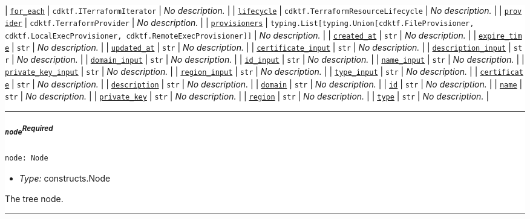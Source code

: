 | <code><a href="#@cdktf/provider-opentelekomcloud.lbCertificateV3.LbCertificateV3.property.forEach">for_each</a></code> | <code>cdktf.ITerraformIterator</code> | *No description.* |
| <code><a href="#@cdktf/provider-opentelekomcloud.lbCertificateV3.LbCertificateV3.property.lifecycle">lifecycle</a></code> | <code>cdktf.TerraformResourceLifecycle</code> | *No description.* |
| <code><a href="#@cdktf/provider-opentelekomcloud.lbCertificateV3.LbCertificateV3.property.provider">provider</a></code> | <code>cdktf.TerraformProvider</code> | *No description.* |
| <code><a href="#@cdktf/provider-opentelekomcloud.lbCertificateV3.LbCertificateV3.property.provisioners">provisioners</a></code> | <code>typing.List[typing.Union[cdktf.FileProvisioner, cdktf.LocalExecProvisioner, cdktf.RemoteExecProvisioner]]</code> | *No description.* |
| <code><a href="#@cdktf/provider-opentelekomcloud.lbCertificateV3.LbCertificateV3.property.createdAt">created_at</a></code> | <code>str</code> | *No description.* |
| <code><a href="#@cdktf/provider-opentelekomcloud.lbCertificateV3.LbCertificateV3.property.expireTime">expire_time</a></code> | <code>str</code> | *No description.* |
| <code><a href="#@cdktf/provider-opentelekomcloud.lbCertificateV3.LbCertificateV3.property.updatedAt">updated_at</a></code> | <code>str</code> | *No description.* |
| <code><a href="#@cdktf/provider-opentelekomcloud.lbCertificateV3.LbCertificateV3.property.certificateInput">certificate_input</a></code> | <code>str</code> | *No description.* |
| <code><a href="#@cdktf/provider-opentelekomcloud.lbCertificateV3.LbCertificateV3.property.descriptionInput">description_input</a></code> | <code>str</code> | *No description.* |
| <code><a href="#@cdktf/provider-opentelekomcloud.lbCertificateV3.LbCertificateV3.property.domainInput">domain_input</a></code> | <code>str</code> | *No description.* |
| <code><a href="#@cdktf/provider-opentelekomcloud.lbCertificateV3.LbCertificateV3.property.idInput">id_input</a></code> | <code>str</code> | *No description.* |
| <code><a href="#@cdktf/provider-opentelekomcloud.lbCertificateV3.LbCertificateV3.property.nameInput">name_input</a></code> | <code>str</code> | *No description.* |
| <code><a href="#@cdktf/provider-opentelekomcloud.lbCertificateV3.LbCertificateV3.property.privateKeyInput">private_key_input</a></code> | <code>str</code> | *No description.* |
| <code><a href="#@cdktf/provider-opentelekomcloud.lbCertificateV3.LbCertificateV3.property.regionInput">region_input</a></code> | <code>str</code> | *No description.* |
| <code><a href="#@cdktf/provider-opentelekomcloud.lbCertificateV3.LbCertificateV3.property.typeInput">type_input</a></code> | <code>str</code> | *No description.* |
| <code><a href="#@cdktf/provider-opentelekomcloud.lbCertificateV3.LbCertificateV3.property.certificate">certificate</a></code> | <code>str</code> | *No description.* |
| <code><a href="#@cdktf/provider-opentelekomcloud.lbCertificateV3.LbCertificateV3.property.description">description</a></code> | <code>str</code> | *No description.* |
| <code><a href="#@cdktf/provider-opentelekomcloud.lbCertificateV3.LbCertificateV3.property.domain">domain</a></code> | <code>str</code> | *No description.* |
| <code><a href="#@cdktf/provider-opentelekomcloud.lbCertificateV3.LbCertificateV3.property.id">id</a></code> | <code>str</code> | *No description.* |
| <code><a href="#@cdktf/provider-opentelekomcloud.lbCertificateV3.LbCertificateV3.property.name">name</a></code> | <code>str</code> | *No description.* |
| <code><a href="#@cdktf/provider-opentelekomcloud.lbCertificateV3.LbCertificateV3.property.privateKey">private_key</a></code> | <code>str</code> | *No description.* |
| <code><a href="#@cdktf/provider-opentelekomcloud.lbCertificateV3.LbCertificateV3.property.region">region</a></code> | <code>str</code> | *No description.* |
| <code><a href="#@cdktf/provider-opentelekomcloud.lbCertificateV3.LbCertificateV3.property.type">type</a></code> | <code>str</code> | *No description.* |

---

##### `node`<sup>Required</sup> <a name="node" id="@cdktf/provider-opentelekomcloud.lbCertificateV3.LbCertificateV3.property.node"></a>

```python
node: Node
```

- *Type:* constructs.Node

The tree node.

---